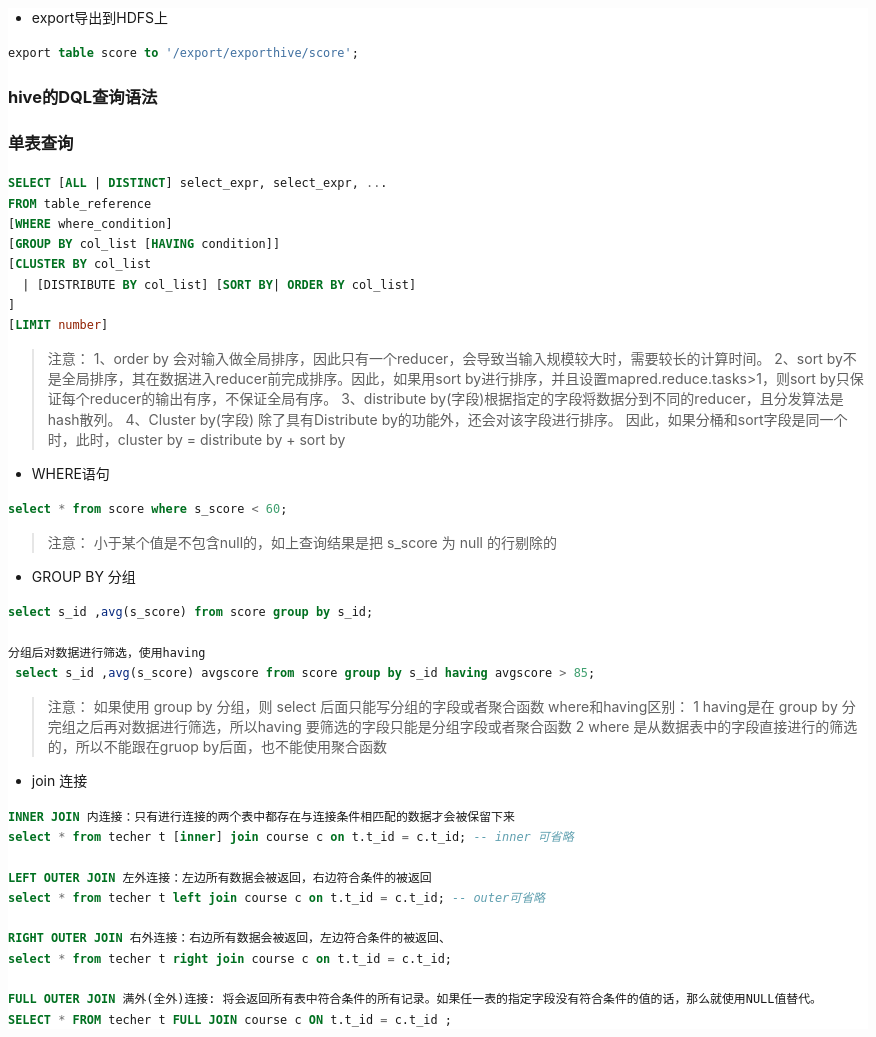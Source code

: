- export导出到HDFS上

```sql
export table score to '/export/exporthive/score';
```

### hive的DQL查询语法

### 单表查询

```sql
SELECT [ALL | DISTINCT] select_expr, select_expr, ... 
FROM table_reference
[WHERE where_condition] 
[GROUP BY col_list [HAVING condition]] 
[CLUSTER BY col_list 
  | [DISTRIBUTE BY col_list] [SORT BY| ORDER BY col_list] 
] 
[LIMIT number]
```

> 注意：
> 1、order by 会对输入做全局排序，因此只有一个reducer，会导致当输入规模较大时，需要较长的计算时间。
> 2、sort by不是全局排序，其在数据进入reducer前完成排序。因此，如果用sort by进行排序，并且设置mapred.reduce.tasks>1，则sort by只保证每个reducer的输出有序，不保证全局有序。
> 3、distribute by(字段)根据指定的字段将数据分到不同的reducer，且分发算法是hash散列。
> 4、Cluster by(字段) 除了具有Distribute by的功能外，还会对该字段进行排序。
> 因此，如果分桶和sort字段是同一个时，此时，cluster by = distribute by + sort by

- WHERE语句

```sql
select * from score where s_score < 60;
```

> 注意：
> 小于某个值是不包含null的，如上查询结果是把 s_score 为 null 的行剔除的

- GROUP BY 分组

```sql
select s_id ,avg(s_score) from score group by s_id;

分组后对数据进行筛选，使用having
 select s_id ,avg(s_score) avgscore from score group by s_id having avgscore > 85;
```

> 注意：
> 如果使用 group by 分组，则 select 后面只能写分组的字段或者聚合函数
> where和having区别：
> 1 having是在 group by 分完组之后再对数据进行筛选，所以having 要筛选的字段只能是分组字段或者聚合函数
> 2 where 是从数据表中的字段直接进行的筛选的，所以不能跟在gruop by后面，也不能使用聚合函数

- join 连接

```sql
INNER JOIN 内连接：只有进行连接的两个表中都存在与连接条件相匹配的数据才会被保留下来
select * from techer t [inner] join course c on t.t_id = c.t_id; -- inner 可省略

LEFT OUTER JOIN 左外连接：左边所有数据会被返回，右边符合条件的被返回
select * from techer t left join course c on t.t_id = c.t_id; -- outer可省略

RIGHT OUTER JOIN 右外连接：右边所有数据会被返回，左边符合条件的被返回、
select * from techer t right join course c on t.t_id = c.t_id;

FULL OUTER JOIN 满外(全外)连接: 将会返回所有表中符合条件的所有记录。如果任一表的指定字段没有符合条件的值的话，那么就使用NULL值替代。
SELECT * FROM techer t FULL JOIN course c ON t.t_id = c.t_id ;
```
